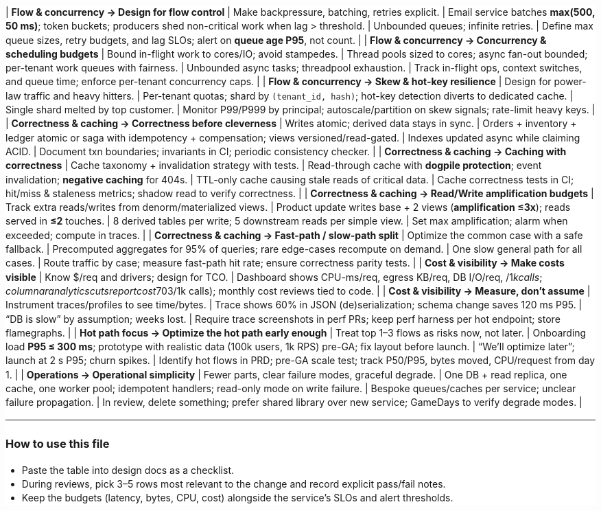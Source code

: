 | **Flow & concurrency → Design for flow control** | Make backpressure, batching, retries explicit. | Email service batches **max(500, 50 ms)**; token buckets; producers shed non-critical work when lag > threshold. | Unbounded queues; infinite retries. | Define max queue sizes, retry budgets, and lag SLOs; alert on **queue age P95**, not count. |
| **Flow & concurrency → Concurrency & scheduling budgets** | Bound in-flight work to cores/IO; avoid stampedes. | Thread pools sized to cores; async fan-out bounded; per-tenant work queues with fairness. | Unbounded async tasks; threadpool exhaustion. | Track in-flight ops, context switches, and queue time; enforce per-tenant concurrency caps. |
| **Flow & concurrency → Skew & hot-key resilience** | Design for power-law traffic and heavy hitters. | Per-tenant quotas; shard by `(tenant_id, hash)`; hot-key detection diverts to dedicated cache. | Single shard melted by top customer. | Monitor P99/P999 by principal; autoscale/partition on skew signals; rate-limit heavy keys. |
| **Correctness & caching → Correctness before cleverness** | Writes atomic; derived data stays in sync. | Orders + inventory + ledger atomic or saga with idempotency + compensation; views versioned/read-gated. | Indexes updated async while claiming ACID. | Document txn boundaries; invariants in CI; periodic consistency checker. |
| **Correctness & caching → Caching with correctness** | Cache taxonomy + invalidation strategy with tests. | Read-through cache with **dogpile protection**; event invalidation; **negative caching** for 404s. | TTL-only cache causing stale reads of critical data. | Cache correctness tests in CI; hit/miss & staleness metrics; shadow read to verify correctness. |
| **Correctness & caching → Read/Write amplification budgets** | Track extra reads/writes from denorm/materialized views. | Product update writes base + 2 views (**amplification ≤3x**); reads served in **≤2** touches. | 8 derived tables per write; 5 downstream reads per simple view. | Set max amplification; alarm when exceeded; compute in traces. |
| **Correctness & caching → Fast-path / slow-path split** | Optimize the common case with a safe fallback. | Precomputed aggregates for 95% of queries; rare edge-cases recompute on demand. | One slow general path for all cases. | Route traffic by case; measure fast-path hit rate; ensure correctness parity tests. |
| **Cost & visibility → Make costs visible** | Know $/req and drivers; design for TCO. | Dashboard shows CPU-ms/req, egress KB/req, DB I/O/req, $/1k calls; columnar analytics cuts report cost 70%. | Autoscaling hides inefficiency; bills scale linearly with traffic. | Add “cost” panel next to latency; set cost SLOs (e.g., ≤$3/1k calls); monthly cost reviews tied to code. |
| **Cost & visibility → Measure, don’t assume** | Instrument traces/profiles to see time/bytes. | Trace shows 60% in JSON (de)serialization; schema change saves 120 ms P95. | “DB is slow” by assumption; weeks lost. | Require trace screenshots in perf PRs; keep perf harness per hot endpoint; store flamegraphs. |
| **Hot path focus → Optimize the hot path early enough** | Treat top 1–3 flows as risks now, not later. | Onboarding load **P95 ≤ 300 ms**; prototype with realistic data (100k users, 1k RPS) pre-GA; fix layout before launch. | “We’ll optimize later”; launch at 2 s P95; churn spikes. | Identify hot flows in PRD; pre-GA scale test; track P50/P95, bytes moved, CPU/request from day 1. |
| **Operations → Operational simplicity** | Fewer parts, clear failure modes, graceful degrade. | One DB + read replica, one cache, one worker pool; idempotent handlers; read-only mode on write failure. | Bespoke queues/caches per service; unclear failure propagation. | In review, delete something; prefer shared library over new service; GameDays to verify degrade modes. |

---

### How to use this file

- Paste the table into design docs as a checklist.  
- During reviews, pick 3–5 rows most relevant to the change and record explicit pass/fail notes.  
- Keep the budgets (latency, bytes, CPU, cost) alongside the service’s SLOs and alert thresholds.

